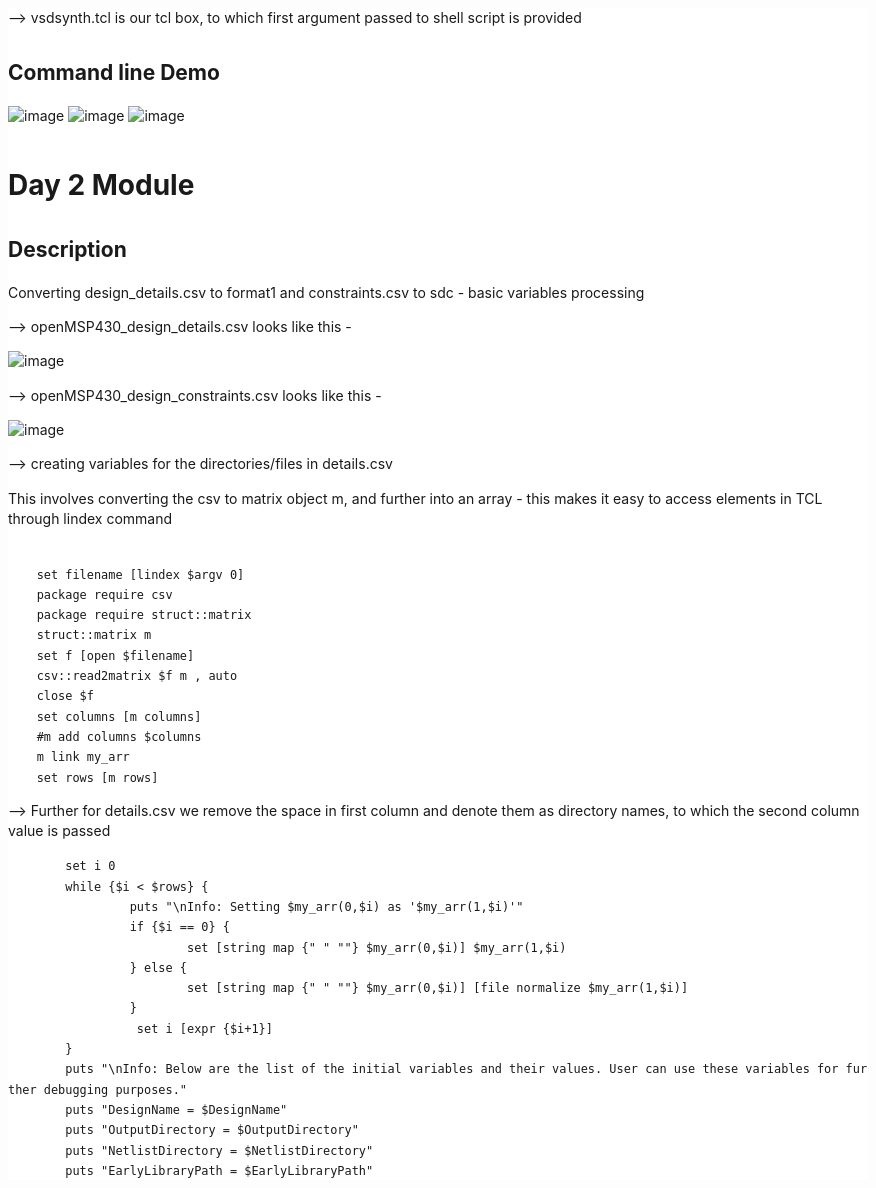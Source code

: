 --> vsdsynth.tcl is our tcl box, to which first argument passed to shell script is provided

## Command line Demo

<img width="777" height="416" alt="image" src="https://github.com/user-attachments/assets/a16adca3-83ef-40c7-85e1-4c963fb87020" />

<img width="782" height="588" alt="image" src="https://github.com/user-attachments/assets/84abf15c-1d86-4539-aee3-5c89986e033c" />

<img width="732" height="80" alt="image" src="https://github.com/user-attachments/assets/1c068404-c76f-4def-b564-8344512cfc0a" />

# Day 2 Module

## Description

Converting design_details.csv to format1 and constraints.csv to sdc - basic variables processing

--> openMSP430_design_details.csv looks like this -

<img width="772" height="591" alt="image" src="https://github.com/user-attachments/assets/2194efe2-509c-4b6e-a2a0-84a8d991a324" />

--> openMSP430_design_constraints.csv looks like this -

<img width="1857" height="878" alt="image" src="https://github.com/user-attachments/assets/c00064c1-a90a-4021-a252-795c835115c1" />

--> creating variables for the directories/files in details.csv

This involves converting the csv to matrix object m, and further into an array - this makes it easy to access elements in TCL through lindex command

```

    set filename [lindex $argv 0]
    package require csv
    package require struct::matrix
    struct::matrix m
    set f [open $filename]
    csv::read2matrix $f m , auto
    close $f
    set columns [m columns]
    #m add columns $columns
    m link my_arr
    set rows [m rows]

```

--> Further for details.csv we remove the space in first column and denote them as directory names, to which the second column value is passed

```
        set i 0
        while {$i < $rows} {
                 puts "\nInfo: Setting $my_arr(0,$i) as '$my_arr(1,$i)'"
                 if {$i == 0} {
                         set [string map {" " ""} $my_arr(0,$i)] $my_arr(1,$i)
                 } else {
                         set [string map {" " ""} $my_arr(0,$i)] [file normalize $my_arr(1,$i)]
                 }
                  set i [expr {$i+1}]
        }
        puts "\nInfo: Below are the list of the initial variables and their values. User can use these variables for further debugging purposes."
        puts "DesignName = $DesignName"
        puts "OutputDirectory = $OutputDirectory"
        puts "NetlistDirectory = $NetlistDirectory"
        puts "EarlyLibraryPath = $EarlyLibraryPath"
```